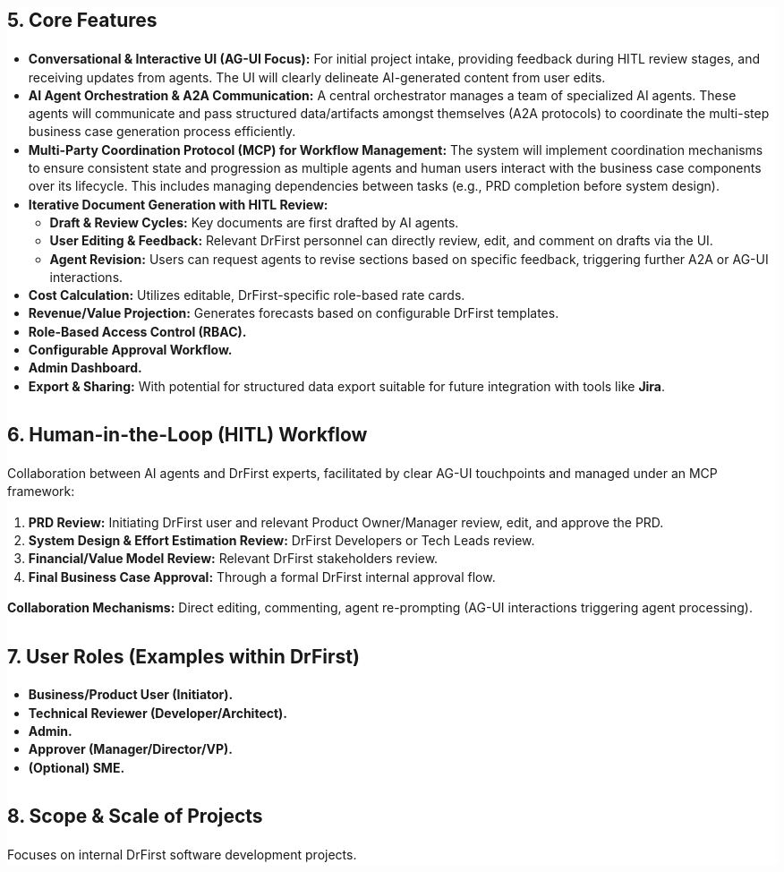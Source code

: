 ## **5\. Core Features**

* **Conversational & Interactive UI (AG-UI Focus):** For initial project intake, providing feedback during HITL review stages, and receiving updates from agents. The UI will clearly delineate AI-generated content from user edits.  
* **AI Agent Orchestration & A2A Communication:** A central orchestrator manages a team of specialized AI agents. These agents will communicate and pass structured data/artifacts amongst themselves (A2A protocols) to coordinate the multi-step business case generation process efficiently.  
* **Multi-Party Coordination Protocol (MCP) for Workflow Management:** The system will implement coordination mechanisms to ensure consistent state and progression as multiple agents and human users interact with the business case components over its lifecycle. This includes managing dependencies between tasks (e.g., PRD completion before system design).  
* **Iterative Document Generation with HITL Review:**  
  * **Draft & Review Cycles:** Key documents are first drafted by AI agents.  
  * **User Editing & Feedback:** Relevant DrFirst personnel can directly review, edit, and comment on drafts via the UI.  
  * **Agent Revision:** Users can request agents to revise sections based on specific feedback, triggering further A2A or AG-UI interactions.  
* **Cost Calculation:** Utilizes editable, DrFirst-specific role-based rate cards.  
* **Revenue/Value Projection:** Generates forecasts based on configurable DrFirst templates.  
* **Role-Based Access Control (RBAC).**  
* **Configurable Approval Workflow.**  
* **Admin Dashboard.**  
* **Export & Sharing:** With potential for structured data export suitable for future integration with tools like **Jira**.

## **6\. Human-in-the-Loop (HITL) Workflow**

Collaboration between AI agents and DrFirst experts, facilitated by clear AG-UI touchpoints and managed under an MCP framework:

1. **PRD Review:** Initiating DrFirst user and relevant Product Owner/Manager review, edit, and approve the PRD.  
2. **System Design & Effort Estimation Review:** DrFirst Developers or Tech Leads review.  
3. **Financial/Value Model Review:** Relevant DrFirst stakeholders review.  
4. **Final Business Case Approval:** Through a formal DrFirst internal approval flow.

**Collaboration Mechanisms:** Direct editing, commenting, agent re-prompting (AG-UI interactions triggering agent processing).

## **7\. User Roles (Examples within DrFirst)**

* **Business/Product User (Initiator).**  
* **Technical Reviewer (Developer/Architect).**  
* **Admin.**  
* **Approver (Manager/Director/VP).**  
* **(Optional) SME.**

## **8\. Scope & Scale of Projects**

Focuses on internal DrFirst software development projects.
